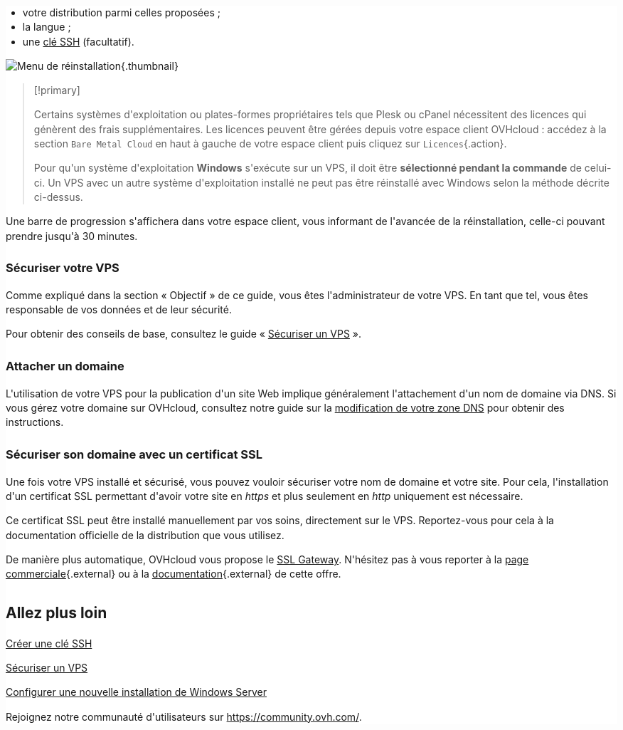 - votre distribution parmi celles proposées ;
- la langue ;
- une [clé SSH](/pages/cloud/dedicated/creating-ssh-keys-dedicated) (facultatif).

![Menu de réinstallation](images/reinstall_menu.png){.thumbnail}

> [!primary]
>
> Certains systèmes d'exploitation ou plates-formes propriétaires tels que Plesk ou cPanel nécessitent des licences qui génèrent des frais supplémentaires. Les licences peuvent être gérées depuis votre espace client OVHcloud : accédez à la section `Bare Metal Cloud` en haut à gauche de votre espace client puis cliquez sur `Licences`{.action}.
> 
> Pour qu'un système d'exploitation **Windows** s'exécute sur un VPS, il doit être **sélectionné pendant la commande** de celui-ci. Un VPS avec un autre système d'exploitation installé ne peut pas être réinstallé avec Windows selon la méthode décrite ci-dessus.
> 

Une barre de progression s'affichera dans votre espace client, vous informant de l'avancée de la réinstallation, celle-ci pouvant prendre jusqu'à 30 minutes.

### Sécuriser votre VPS

Comme expliqué dans la section « Objectif » de ce guide, vous êtes l'administrateur de votre VPS. En tant que tel, vous êtes responsable de vos données et de leur sécurité.

Pour obtenir des conseils de base, consultez le guide « [Sécuriser un VPS](/pages/cloud/vps/secure_your_vps) ».

### Attacher un domaine

L'utilisation de votre VPS pour la publication d'un site Web implique généralement l'attachement d'un nom de domaine via DNS. Si vous gérez votre domaine sur OVHcloud, consultez notre guide sur la [modification de votre zone DNS](/pages/web/domains/dns_zone_edit) pour obtenir des instructions.

### Sécuriser son domaine avec un certificat SSL

Une fois votre VPS installé et sécurisé, vous pouvez vouloir sécuriser votre nom de domaine et votre site. Pour cela, l'installation d'un certificat SSL permettant d'avoir votre site en *https* et plus seulement en *http* uniquement est nécessaire.

Ce certificat SSL peut être installé manuellement par vos soins, directement sur le VPS. Reportez-vous pour cela à la documentation officielle de la distribution que vous utilisez.

De manière plus automatique, OVHcloud vous propose le [SSL Gateway](https://www.ovh.com/fr/ssl-gateway/). N'hésitez pas à vous reporter à la [page commerciale](https://www.ovh.com/fr/ssl-gateway/){.external} ou à la [documentation](https://docs.ovh.com/fr/ssl-gateway/){.external} de cette offre.

## Allez plus loin

[Créer une clé SSH](/pages/cloud/dedicated/creating-ssh-keys-dedicated/)

[Sécuriser un VPS](/pages/cloud/vps/secure_your_vps)

[Configurer une nouvelle installation de Windows Server](/pages/cloud/vps/windows_first_config)

Rejoignez notre communauté d'utilisateurs sur <https://community.ovh.com/>.
